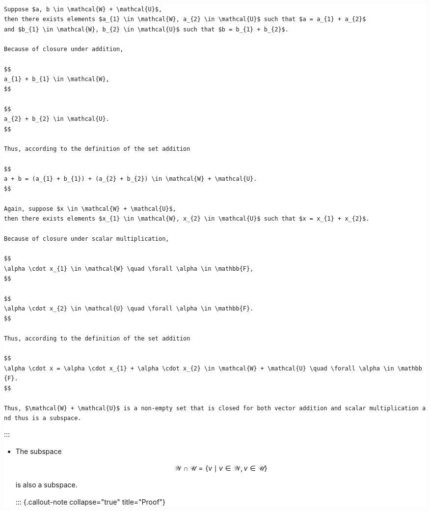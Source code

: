     Suppose $a, b \in \mathcal{W} + \mathcal{U}$, 
    then there exists elements $a_{1} \in \mathcal{W}, a_{2} \in \mathcal{U}$ such that $a = a_{1} + a_{2}$ 
    and $b_{1} \in \mathcal{W}, b_{2} \in \mathcal{U}$ such that $b = b_{1} + b_{2}$.
    
    Because of closure under addition, 
    
    $$
    a_{1} + b_{1} \in \mathcal{W},
    $$
    
    $$
    a_{2} + b_{2} \in \mathcal{U}.
    $$
    
    Thus, according to the definition of the set addition
    
    $$
    a + b = (a_{1} + b_{1}) + (a_{2} + b_{2}) \in \mathcal{W} + \mathcal{U}.
    $$
    
    Again, suppose $x \in \mathcal{W} + \mathcal{U}$, 
    then there exists elements $x_{1} \in \mathcal{W}, x_{2} \in \mathcal{U}$ such that $x = x_{1} + x_{2}$.
    
    Because of closure under scalar multiplication, 
    
    $$
    \alpha \cdot x_{1} \in \mathcal{W} \quad \forall \alpha \in \mathbb{F},
    $$
    
    $$
    \alpha \cdot x_{2} \in \mathcal{U} \quad \forall \alpha \in \mathbb{F}.
    $$
    
    Thus, according to the definition of the set addition
    
    $$
    \alpha \cdot x = \alpha \cdot x_{1} + \alpha \cdot x_{2} \in \mathcal{W} + \mathcal{U} \quad \forall \alpha \in \mathbb{F}.
    $$
    
    Thus, $\mathcal{W} + \mathcal{U}$ is a non-empty set that is closed for both vector addition and scalar multiplication and thus is a subspace.
    
  :::

- The subspace

    $$
    \mathcal{W} \cap \mathcal{U} = \left\{
        v \mid v \in \mathcal{W}, v \in \mathcal{U}
    \right\}
    $$
    
    is also a subspace.

  ::: {.callout-note collapse="true" title="Proof"}
    